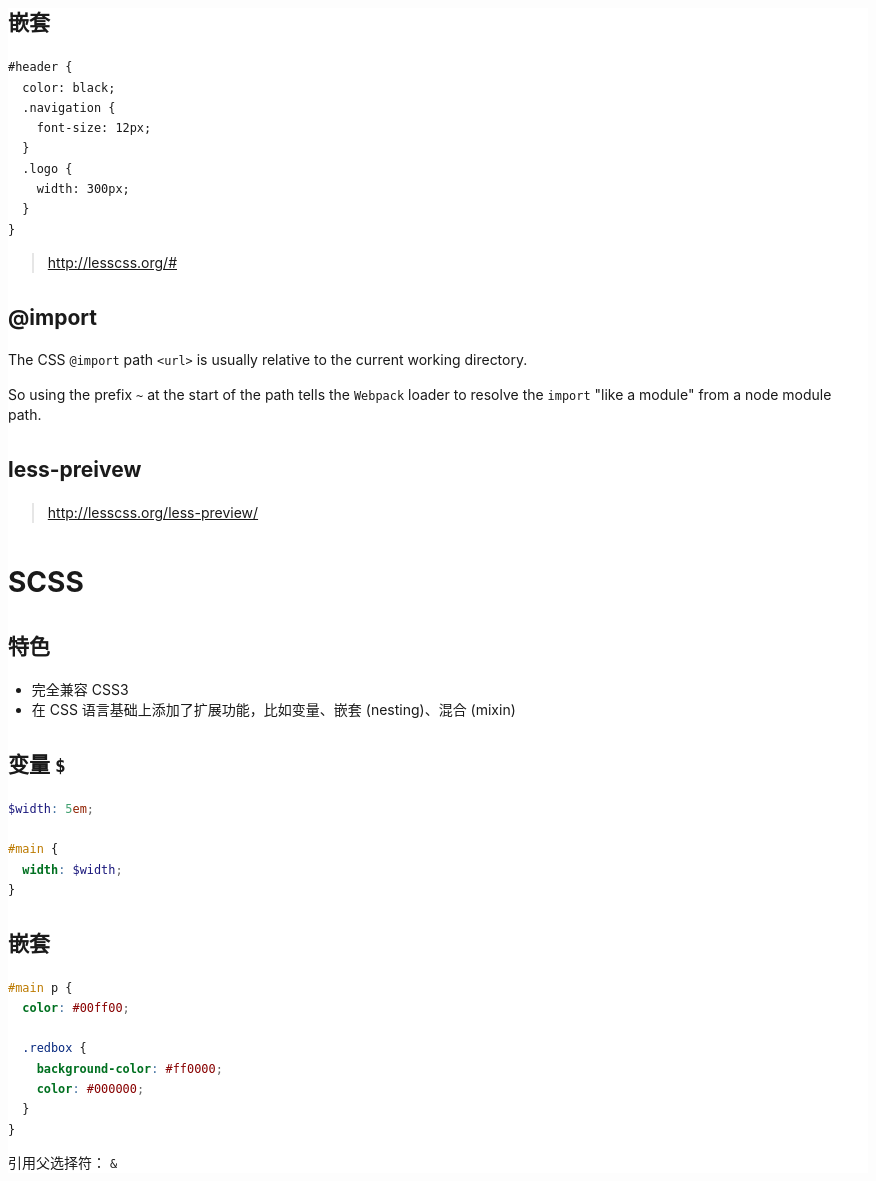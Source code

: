 ## 嵌套
```less
#header {
  color: black;
  .navigation {
    font-size: 12px;
  }
  .logo {
    width: 300px;
  }
}
```

> http://lesscss.org/#

## @import
The CSS `@import` path `<url>` is usually relative to the current working directory.

So using the prefix `~` at the start of the path tells the `Webpack` loader to resolve the `import` "like a module" from a node module path.

## less-preivew

> <http://lesscss.org/less-preview/>

# SCSS
## 特色
- 完全兼容 CSS3
- 在 CSS 语言基础上添加了扩展功能，比如变量、嵌套 (nesting)、混合 (mixin)

## 变量 `$`
```scss
$width: 5em;

#main {
  width: $width;
}
```

## 嵌套

```scss
#main p {
  color: #00ff00;

  .redbox {
    background-color: #ff0000;
    color: #000000;
  }
}
```
引用父选择符： `&`
